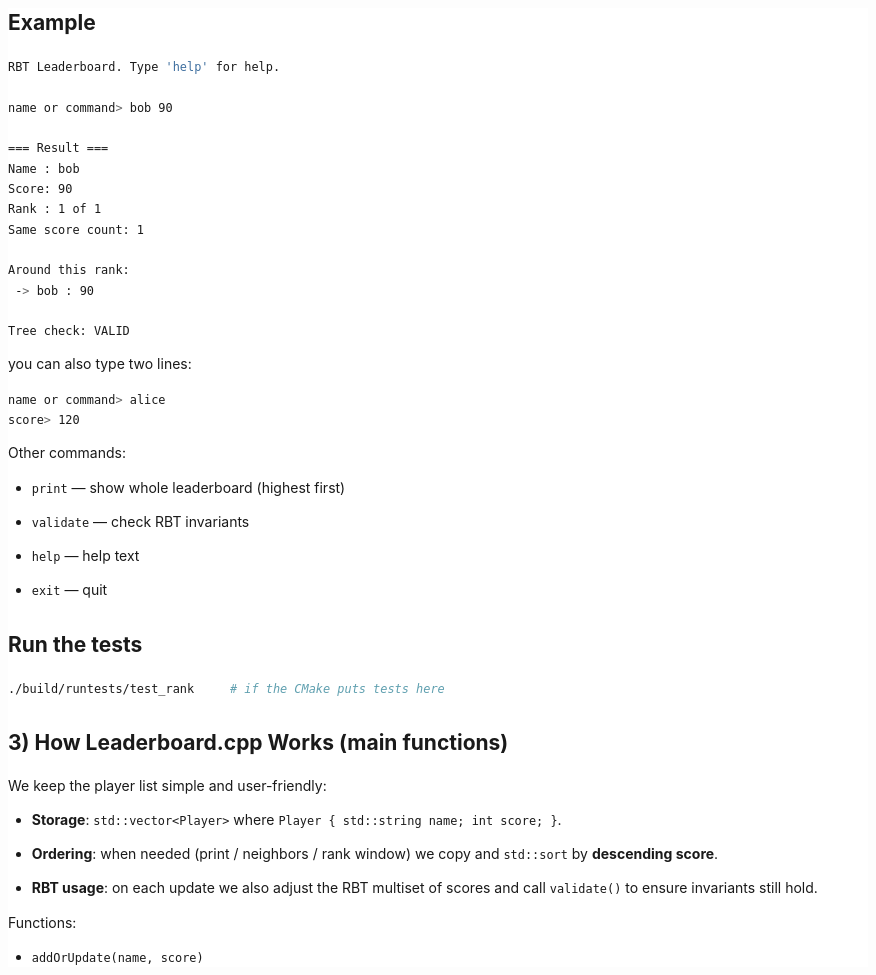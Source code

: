 ## Example

```bash
RBT Leaderboard. Type 'help' for help.

name or command> bob 90

=== Result ===
Name : bob
Score: 90
Rank : 1 of 1
Same score count: 1

Around this rank:
 -> bob : 90

Tree check: VALID
```

you can also type two lines:

```bash
name or command> alice
score> 120
```

Other commands:

- `print` — show whole leaderboard (highest first)

- `validate` — check RBT invariants

- `help` — help text

- `exit` — quit

## Run the tests

```bash
./build/runtests/test_rank     # if the CMake puts tests here
```

## 3) How **Leaderboard.cpp** Works (main functions)

We keep the player list simple and user-friendly:

- **Storage**: `std::vector<Player>` where `Player { std::string name; int score; }`.

- **Ordering**: when needed (print / neighbors / rank window) we copy and `std::sort` by **descending score**.

- **RBT usage**: on each update we also adjust the RBT multiset of scores and call `validate()` to ensure invariants still hold. 

Functions:

- `addOrUpdate(name, score)`
